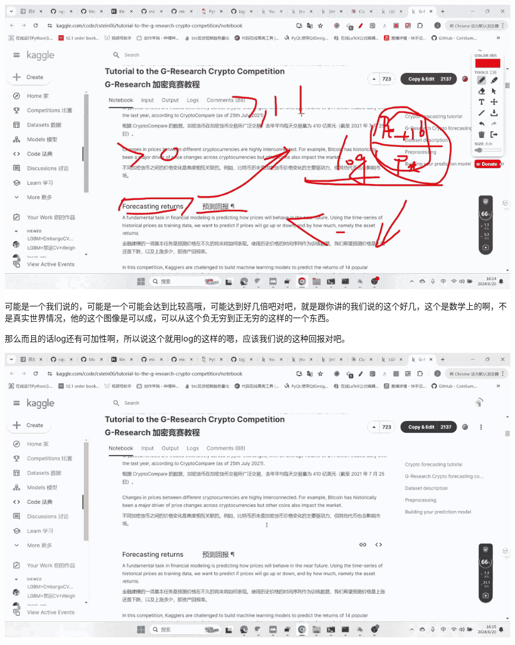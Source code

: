![](img/89c0a0439b1a040b31b54c16933b0330_9.png)

可能是一个我们说的，可能是一个可能会达到比较高哦，可能达到好几倍吧对吧，就是跟你讲的我们说的这个好几，这个是数学上的啊，不是真实世界情况，他的这个图像是可以成，可以从这个负无穷到正无穷的这样的一个东西。

那么而且的话log还有可加性啊，所以说这个就用log的这样的嗯，应该我们说的这种回报对吧。

![](img/89c0a0439b1a040b31b54c16933b0330_11.png)

